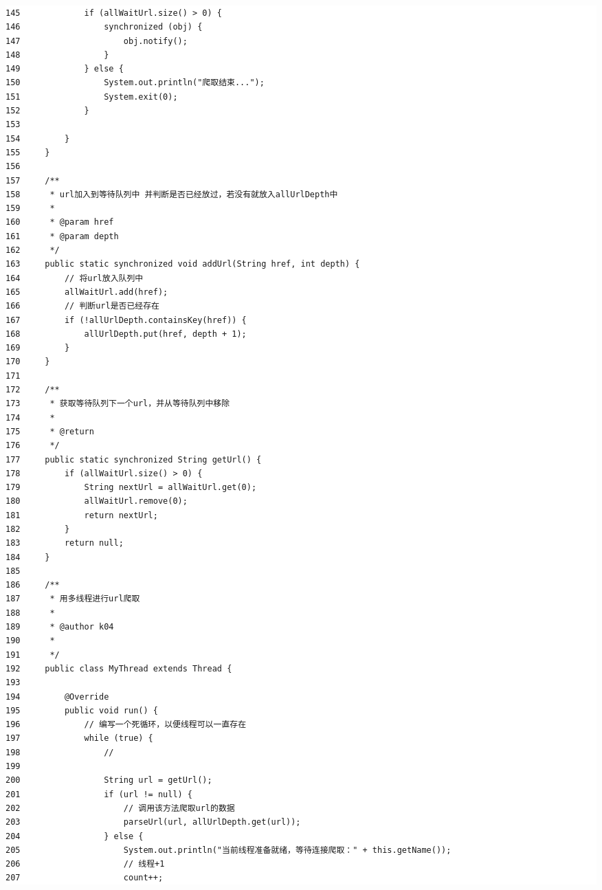 ```
145             if (allWaitUrl.size() > 0) {
146                 synchronized (obj) {
147                     obj.notify();
148                 }
149             } else {
150                 System.out.println("爬取结束...");
151                 System.exit(0);
152             }
153 
154         }
155     }
156 
157     /**
158      * url加入到等待队列中 并判断是否已经放过，若没有就放入allUrlDepth中
159      * 
160      * @param href
161      * @param depth
162      */
163     public static synchronized void addUrl(String href, int depth) {
164         // 将url放入队列中
165         allWaitUrl.add(href);
166         // 判断url是否已经存在
167         if (!allUrlDepth.containsKey(href)) {
168             allUrlDepth.put(href, depth + 1);
169         }
170     }
171 
172     /**
173      * 获取等待队列下一个url，并从等待队列中移除
174      * 
175      * @return
176      */
177     public static synchronized String getUrl() {
178         if (allWaitUrl.size() > 0) {
179             String nextUrl = allWaitUrl.get(0);
180             allWaitUrl.remove(0);
181             return nextUrl;
182         }
183         return null;
184     }
185 
186     /**
187      * 用多线程进行url爬取
188      * 
189      * @author k04
190      * 
191      */
192     public class MyThread extends Thread {
193 
194         @Override
195         public void run() {
196             // 编写一个死循环，以便线程可以一直存在
197             while (true) {
198                 //
199 
200                 String url = getUrl();
201                 if (url != null) {
202                     // 调用该方法爬取url的数据
203                     parseUrl(url, allUrlDepth.get(url));
204                 } else {
205                     System.out.println("当前线程准备就绪，等待连接爬取：" + this.getName());
206                     // 线程+1
207                     count++;
```